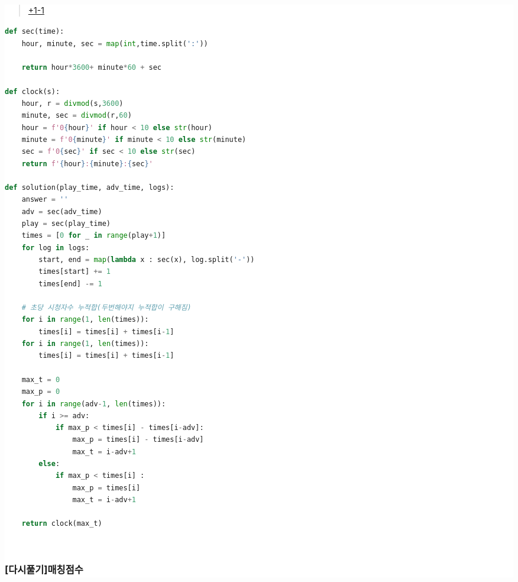 
> [+1-1](https://dev-note-97.tistory.com/156)

```python
def sec(time):
    hour, minute, sec = map(int,time.split(':'))
    
    return hour*3600+ minute*60 + sec

def clock(s):
    hour, r = divmod(s,3600)
    minute, sec = divmod(r,60)
    hour = f'0{hour}' if hour < 10 else str(hour)
    minute = f'0{minute}' if minute < 10 else str(minute)
    sec = f'0{sec}' if sec < 10 else str(sec)
    return f'{hour}:{minute}:{sec}'

def solution(play_time, adv_time, logs):
    answer = ''
    adv = sec(adv_time)
    play = sec(play_time)
    times = [0 for _ in range(play+1)]
    for log in logs:
        start, end = map(lambda x : sec(x), log.split('-'))
        times[start] += 1
        times[end] -= 1
    
    # 초당 시청자수 누적합(두번해야지 누적합이 구해짐)
    for i in range(1, len(times)):
        times[i] = times[i] + times[i-1]
    for i in range(1, len(times)):
        times[i] = times[i] + times[i-1]
    
    max_t = 0
    max_p = 0
    for i in range(adv-1, len(times)):
        if i >= adv:
            if max_p < times[i] - times[i-adv]:
                max_p = times[i] - times[i-adv]
                max_t = i-adv+1
        else:
            if max_p < times[i] :
                max_p = times[i] 
                max_t = i-adv+1
        
    return clock(max_t)
```



<br>

### [다시풀기]매칭점수
